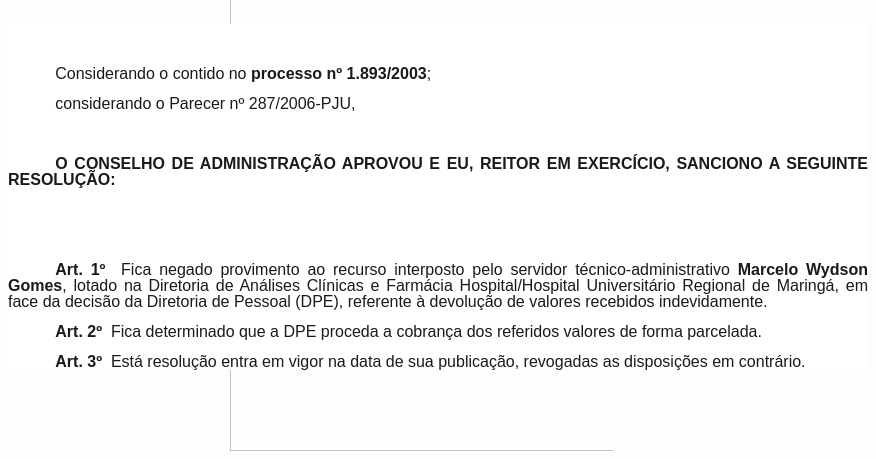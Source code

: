 <p class=MsoNormal style='margin-bottom:14.0pt;text-align:justify;text-indent:
3.0cm'><span style='font-size:12.0pt;font-family:Arial'><o:p>&nbsp;</o:p></span></p>

<p class=MsoNormal style='margin-bottom:6.0pt;text-align:justify;text-indent:
35.45pt;line-height:12.0pt;mso-line-height-rule:exactly'><![if !vml]><span style='mso-ignore:vglayout;position:
relative;z-index:-1'><span style='left:0px;position:absolute;left:80px;
top:-144px;width:430px;height:530px'><img width=430 height=530
src="177cad2006_arquivos/image004.jpg" v:shapes="_x0000_s1030"></span></span><![endif]><span
style='font-size:12.0pt;font-family:Arial'>Considerando o contido no <b
style='mso-bidi-font-weight:normal'>processo nº 1.893/2003</b>;<o:p></o:p></span></p>

<p class=MsoNormal style='margin-bottom:6.0pt;text-align:justify;text-indent:
35.45pt;line-height:12.0pt;mso-line-height-rule:exactly'><span
style='font-size:12.0pt;font-family:Arial'>considerando o Parecer nº 287/2006-PJU,<o:p></o:p></span></p>

<p class=MsoNormal style='margin-bottom:6.0pt;text-align:justify;text-indent:
35.45pt;line-height:12.0pt;mso-line-height-rule:exactly'><span
style='font-size:12.0pt;font-family:Arial'><o:p>&nbsp;</o:p></span></p>

<p class=MsoNormal style='margin-bottom:6.0pt;text-align:justify;text-indent:
35.45pt;line-height:12.0pt;mso-line-height-rule:exactly'><b style='mso-bidi-font-weight:
normal'><span style='font-size:12.0pt;font-family:Arial'>O CONSELHO DE
ADMINISTRAÇÃO APROVOU E EU, REITOR EM EXERCÍCIO, SANCIONO A SEGUINTE RESOLUÇÃO:</span></b><span
style='font-size:12.0pt;font-family:Arial'><o:p></o:p></span></p>

<p class=MsoNormal style='text-align:justify;text-indent:35.45pt;line-height:
12.0pt;mso-line-height-rule:exactly'><span style='font-size:12.0pt;font-family:
Arial'><o:p>&nbsp;</o:p></span></p>

<p class=MsoNormal style='text-align:justify;text-indent:35.45pt;line-height:
12.0pt;mso-line-height-rule:exactly'><span style='font-size:12.0pt;font-family:
Arial'><span style='mso-spacerun:yes'>                         </span><o:p></o:p></span></p>

<p class=MsoNormal style='text-align:justify;text-indent:35.45pt;line-height:
12.0pt;mso-line-height-rule:exactly'><b><span style='font-size:12.0pt;
font-family:Arial'>Art. 1º</span></b><span style='font-size:12.0pt;font-family:
Arial;mso-bidi-font-weight:bold'><span style='mso-spacerun:yes'>  </span>Fica negado
provimento ao recurso interposto pelo servidor técnico-administrativo <b>Marcelo
Wydson Gomes</b></span><span style='font-size:12.0pt;font-family:Arial'>, lotado
na Diretoria de Análises Clínicas e Farmácia Hospital/Hospital Universitário
Regional de Maringá, em face da decisão da Diretoria de Pessoal (DPE),
referente à devolução de valores recebidos indevidamente.<o:p></o:p></span></p>

<p class=MsoNormal style='text-align:justify;text-indent:35.45pt;line-height:
12.0pt;mso-line-height-rule:exactly'><b style='mso-bidi-font-weight:normal'><span
style='font-size:12.0pt;font-family:Arial'>Art. 2º</span></b><span
style='font-size:12.0pt;font-family:Arial'><span style='mso-spacerun:yes'> 
</span>Fica determinado que a DPE proceda a cobrança dos referidos valores de
forma parcelada.<o:p></o:p></span></p>

<p class=MsoNormal style='text-align:justify;text-indent:35.45pt;line-height:
12.0pt;mso-line-height-rule:exactly'><b><span style='font-size:12.0pt;
font-family:Arial'>Art. 3º</span></b><span style='font-size:12.0pt;font-family:
Arial'><span style='mso-spacerun:yes'>  </span>Está resolução entra em vigor na
data de sua publicação, revogadas as disposições em contrário.<o:p></o:p></span></p>
